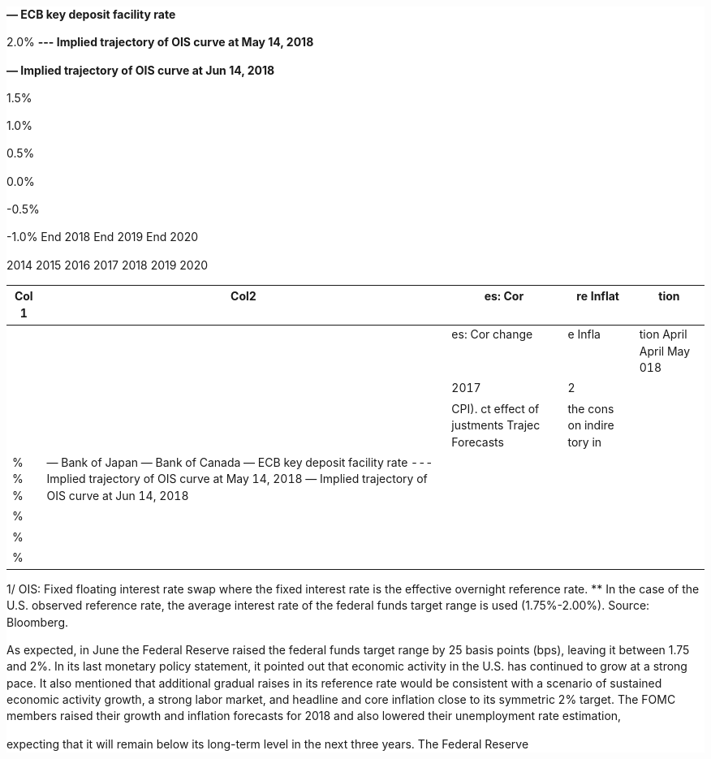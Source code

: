**― ECB key deposit facility rate**

2.0% **--- Implied trajectory of OIS curve at May 14, 2018**

**― Implied trajectory of OIS curve at Jun 14, 2018**

1.5%

1.0%

0.5%

0.0%

-0.5%

-1.0% End 2018 End 2019 End 2020

2014 2015 2016 2017 2018 2019 2020

|Col1|Col2|es: Cor|re Inflat|tion|
|---|---|---|---|---|
|||es: Cor change|e Infla|tion April April May 018|
|||2017|2||
|||CPI). ct effect of justments Trajec Forecasts|the cons on indire tory in||
|% % %|― Bank of Japan ― Bank of Canada ― ECB key deposit facility rate --- Implied trajectory of OIS curve at May 14, 2018 ― Implied trajectory of OIS curve at Jun 14, 2018||||
|%|||||
|%|||||
|%|||||


1/ OIS: Fixed floating interest rate swap where the fixed interest rate is the
effective overnight reference rate.
** In the case of the U.S. observed reference rate, the average interest rate
of the federal funds target range is used (1.75%-2.00%).
Source: Bloomberg.

As expected, in June the Federal Reserve raised the
federal funds target range by 25 basis points (bps),
leaving it between 1.75 and 2%. In its last monetary
policy statement, it pointed out that economic activity
in the U.S. has continued to grow at a strong pace. It
also mentioned that additional gradual raises in its
reference rate would be consistent with a scenario of
sustained economic activity growth, a strong labor
market, and headline and core inflation close to its
symmetric 2% target. The FOMC members raised
their growth and inflation forecasts for 2018 and also
lowered their unemployment rate estimation,

expecting that it will remain below its long-term level
in the next three years. The Federal Reserve
